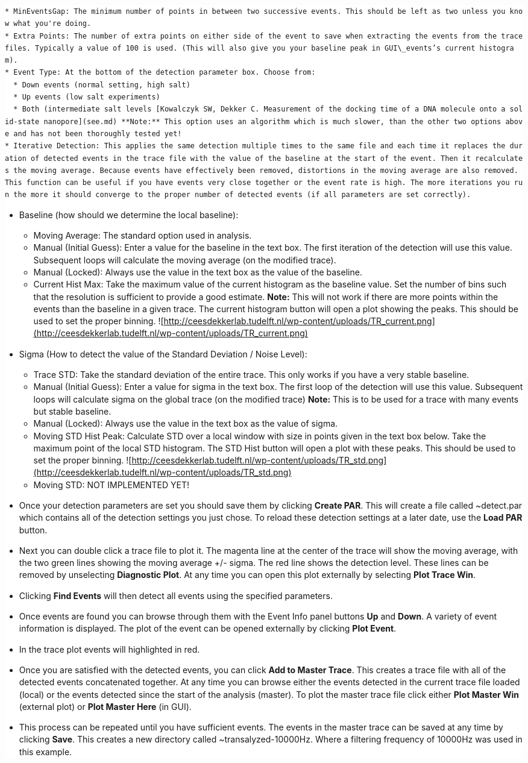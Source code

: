     * MinEventsGap: The minimum number of points in between two successive events. This should be left as two unless you know what you're doing.
    * Extra Points: The number of extra points on either side of the event to save when extracting the events from the trace files. Typically a value of 100 is used. (This will also give you your baseline peak in GUI\_events’s current histogram).
    * Event Type: At the bottom of the detection parameter box. Choose from:
      * Down events (normal setting, high salt)
      * Up events (low salt experiments)
      * Both (intermediate salt levels [Kowalczyk SW, Dekker C. Measurement of the docking time of a DNA molecule onto a solid-state nanopore](see.md) **Note:** This option uses an algorithm which is much slower, than the other two options above and has not been thoroughly tested yet!
    * Iterative Detection: This applies the same detection multiple times to the same file and each time it replaces the duration of detected events in the trace file with the value of the baseline at the start of the event. Then it recalculates the moving average. Because events have effectively been removed, distortions in the moving average are also removed. This function can be useful if you have events very close together or the event rate is high. The more iterations you run the more it should converge to the proper number of detected events (if all parameters are set correctly).

  * Baseline (how should we determine the local baseline):
    * Moving Average: The standard option used in analysis.
    * Manual (Initial Guess): Enter a value for the baseline in the text box. The first iteration of the detection will use this value. Subsequent loops will calculate the moving average (on the modified trace).
    * Manual (Locked): Always use the value in the text box as the value of the baseline.
    * Current Hist Max: Take the maximum value of the current histogram as the baseline value. Set the number of bins such that the resolution is sufficient to provide a good estimate. **Note:** This will not work if there are more points within the events than the baseline in a given trace. The current histogram button will open a plot showing the peaks. This should be used to set the proper binning. ![http://ceesdekkerlab.tudelft.nl/wp-content/uploads/TR_current.png](http://ceesdekkerlab.tudelft.nl/wp-content/uploads/TR_current.png)
  * Sigma (How to detect the value of the Standard Deviation / Noise Level):
    * Trace STD: Take the standard deviation of the entire trace. This only works if you have a very stable baseline.
    * Manual (Initial Guess): Enter a value for sigma in the text box. The first loop of the detection will use this value. Subsequent loops will calculate sigma on the global trace (on the modified trace) **Note:** This is to be used for a trace with many events but stable baseline.
    * Manual (Locked): Always use the value in the text box as the value of sigma.
    * Moving STD Hist Peak: Calculate STD over a local window with size in points given in the text box below. Take the maximum point of the local STD histogram. The STD Hist button will open a plot with these peaks. This should be used to set the proper binning. ![http://ceesdekkerlab.tudelft.nl/wp-content/uploads/TR_std.png](http://ceesdekkerlab.tudelft.nl/wp-content/uploads/TR_std.png)
    * Moving STD: NOT IMPLEMENTED YET!

  * Once your detection parameters are set you should save them by clicking **Create PAR**. This will create a file called ~detect.par which contains all of the detection settings you just chose. To reload these detection settings at a later date, use the **Load PAR** button.

  * Next you can double click a trace file to plot it. The magenta line at the center of the trace will show the moving average, with the two green lines showing the moving average +/- sigma. The red line shows the detection level. These lines can be removed by unselecting **Diagnostic Plot**. At any time you can open this plot externally by selecting **Plot Trace Win**.
  * Clicking **Find Events** will then detect all events using the specified parameters.
  * Once events are found you can browse through them with the Event Info panel buttons **Up** and **Down**. A variety of event information is displayed. The plot of the event can be opened externally by clicking **Plot Event**.
  * In the trace plot events will highlighted in red.
  * Once you are satisfied with the detected events, you can click **Add to Master Trace**. This creates a trace file with all of the detected events concatenated together. At any time you can browse either the events detected in the current trace file loaded (local) or the events detected since the start of the analysis (master). To plot the master trace file click either **Plot Master Win** (external plot) or **Plot Master Here** (in GUI).
  * This process can be repeated until you have sufficient events. The events in the master trace can be saved at any time by clicking **Save**. This creates a new directory called ~transalyzed-10000Hz. Where a filtering frequency of 10000Hz was used in this example.